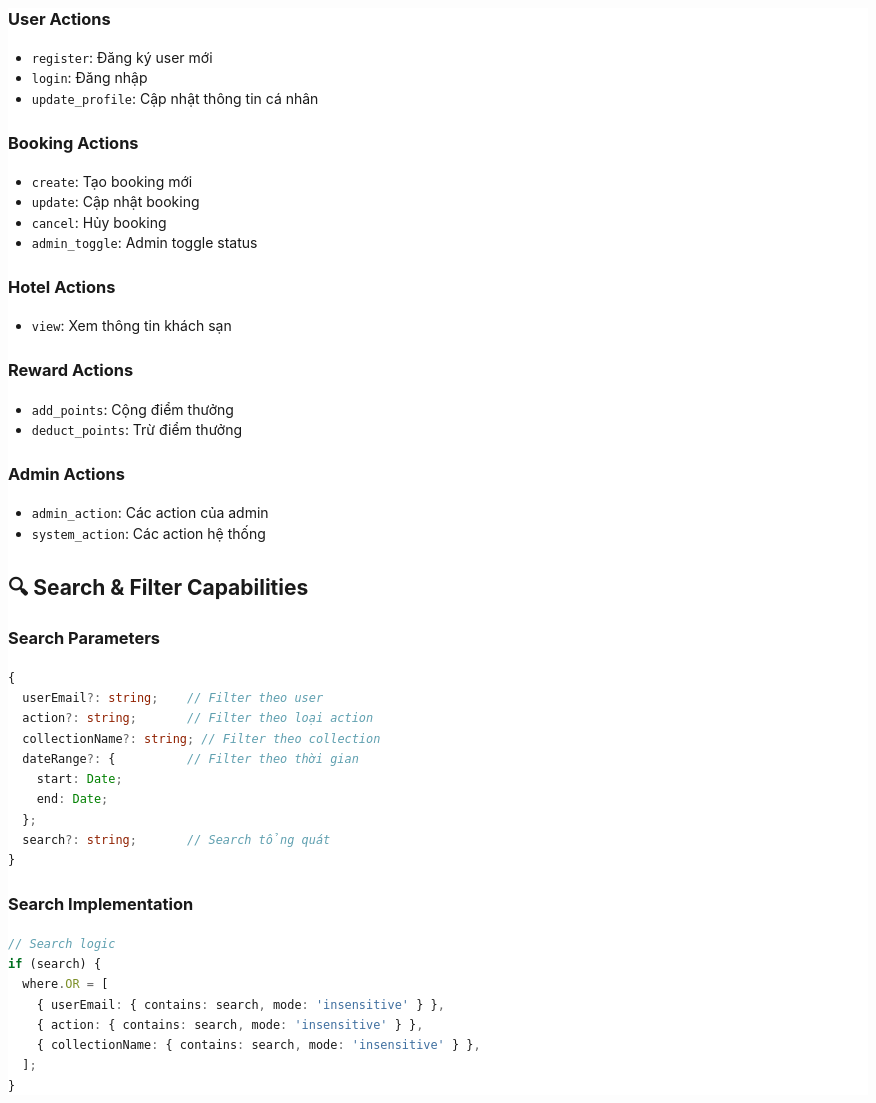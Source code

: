 ### User Actions

- `register`: Đăng ký user mới
- `login`: Đăng nhập
- `update_profile`: Cập nhật thông tin cá nhân

### Booking Actions

- `create`: Tạo booking mới
- `update`: Cập nhật booking
- `cancel`: Hủy booking
- `admin_toggle`: Admin toggle status

### Hotel Actions

- `view`: Xem thông tin khách sạn

### Reward Actions

- `add_points`: Cộng điểm thưởng
- `deduct_points`: Trừ điểm thưởng

### Admin Actions

- `admin_action`: Các action của admin
- `system_action`: Các action hệ thống

## 🔍 Search & Filter Capabilities

### Search Parameters

```typescript
{
  userEmail?: string;    // Filter theo user
  action?: string;       // Filter theo loại action
  collectionName?: string; // Filter theo collection
  dateRange?: {          // Filter theo thời gian
    start: Date;
    end: Date;
  };
  search?: string;       // Search tổng quát
}
```

### Search Implementation

```typescript
// Search logic
if (search) {
  where.OR = [
    { userEmail: { contains: search, mode: 'insensitive' } },
    { action: { contains: search, mode: 'insensitive' } },
    { collectionName: { contains: search, mode: 'insensitive' } },
  ];
}
```
